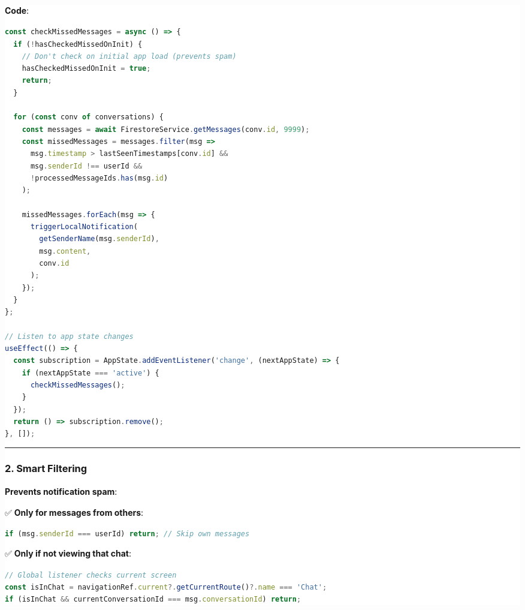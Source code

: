 **Code**:
```typescript
const checkMissedMessages = async () => {
  if (!hasCheckedMissedOnInit) {
    // Don't check on initial app load (prevents spam)
    hasCheckedMissedOnInit = true;
    return;
  }

  for (const conv of conversations) {
    const messages = await FirestoreService.getMessages(conv.id, 9999);
    const missedMessages = messages.filter(msg => 
      msg.timestamp > lastSeenTimestamps[conv.id] &&
      msg.senderId !== userId &&
      !processedMessageIds.has(msg.id)
    );
    
    missedMessages.forEach(msg => {
      triggerLocalNotification(
        getSenderName(msg.senderId),
        msg.content,
        conv.id
      );
    });
  }
};

// Listen to app state changes
useEffect(() => {
  const subscription = AppState.addEventListener('change', (nextAppState) => {
    if (nextAppState === 'active') {
      checkMissedMessages();
    }
  });
  return () => subscription.remove();
}, []);
```

---

### 2. Smart Filtering

**Prevents notification spam**:

✅ **Only for messages from others**:
```typescript
if (msg.senderId === userId) return; // Skip own messages
```

✅ **Only if not viewing that chat**:
```typescript
// Global listener checks current screen
const isInChat = navigationRef.current?.getCurrentRoute()?.name === 'Chat';
if (isInChat && currentConversationId === msg.conversationId) return;
```
